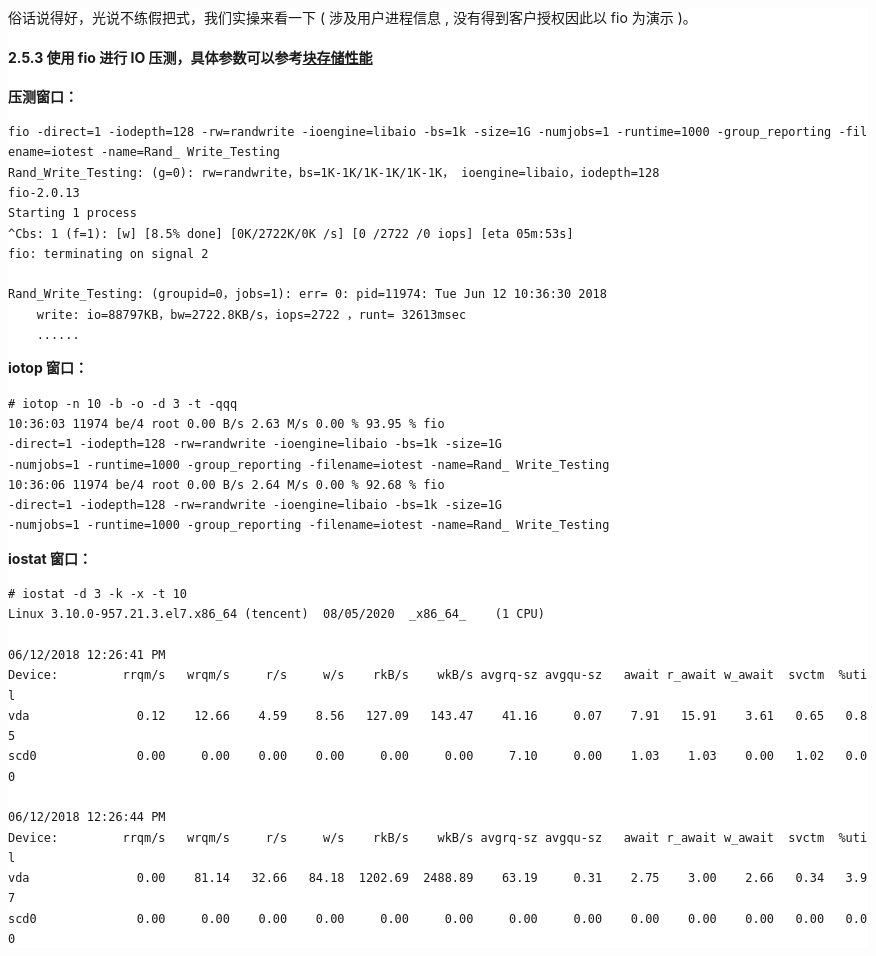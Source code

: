 俗话说得好，光说不练假把式，我们实操来看一下 ( 涉及用户进程信息 , 没有得到客户授权因此以 fio 为演示 )。



#### 2.5.3 使用 fio 进行 IO 压测，具体参数可以参考[块存储性能](https://help.aliyun.com/document_detail/25382.html?spm=a2c4e.11153940.0.0.23263337ldOT1e)

**压测窗口：**

```shell
fio -direct=1 -iodepth=128 -rw=randwrite -ioengine=libaio -bs=1k -size=1G -numjobs=1 -runtime=1000 -group_reporting -filename=iotest -name=Rand_ Write_Testing
Rand_Write_Testing: (g=0): rw=randwrite，bs=1K-1K/1K-1K/1K-1K， ioengine=libaio，iodepth=128
fio-2.0.13
Starting 1 process
^Cbs: 1 (f=1): [w] [8.5% done] [0K/2722K/0K /s] [0 /2722 /0 iops] [eta 05m:53s]
fio: terminating on signal 2

Rand_Write_Testing: (groupid=0，jobs=1): err= 0: pid=11974: Tue Jun 12 10:36:30 2018
	write: io=88797KB，bw=2722.8KB/s，iops=2722 ，runt= 32613msec
	......
```



**iotop 窗口：**

```shell
# iotop -n 10 -b -o -d 3 -t -qqq
10:36:03 11974 be/4 root 0.00 B/s 2.63 M/s 0.00 % 93.95 % fio
-direct=1 -iodepth=128 -rw=randwrite -ioengine=libaio -bs=1k -size=1G
-numjobs=1 -runtime=1000 -group_reporting -filename=iotest -name=Rand_ Write_Testing
10:36:06 11974 be/4 root 0.00 B/s 2.64 M/s 0.00 % 92.68 % fio
-direct=1 -iodepth=128 -rw=randwrite -ioengine=libaio -bs=1k -size=1G
-numjobs=1 -runtime=1000 -group_reporting -filename=iotest -name=Rand_ Write_Testing
```



**iostat 窗口：**

```shell
# iostat -d 3 -k -x -t 10
Linux 3.10.0-957.21.3.el7.x86_64 (tencent) 	08/05/2020 	_x86_64_	(1 CPU)

06/12/2018 12:26:41 PM
Device:         rrqm/s   wrqm/s     r/s     w/s    rkB/s    wkB/s avgrq-sz avgqu-sz   await r_await w_await  svctm  %util
vda               0.12    12.66    4.59    8.56   127.09   143.47    41.16     0.07    7.91   15.91    3.61   0.65   0.85
scd0              0.00     0.00    0.00    0.00     0.00     0.00     7.10     0.00    1.03    1.03    0.00   1.02   0.00

06/12/2018 12:26:44 PM
Device:         rrqm/s   wrqm/s     r/s     w/s    rkB/s    wkB/s avgrq-sz avgqu-sz   await r_await w_await  svctm  %util
vda               0.00    81.14   32.66   84.18  1202.69  2488.89    63.19     0.31    2.75    3.00    2.66   0.34   3.97
scd0              0.00     0.00    0.00    0.00     0.00     0.00     0.00     0.00    0.00    0.00    0.00   0.00   0.00
```
